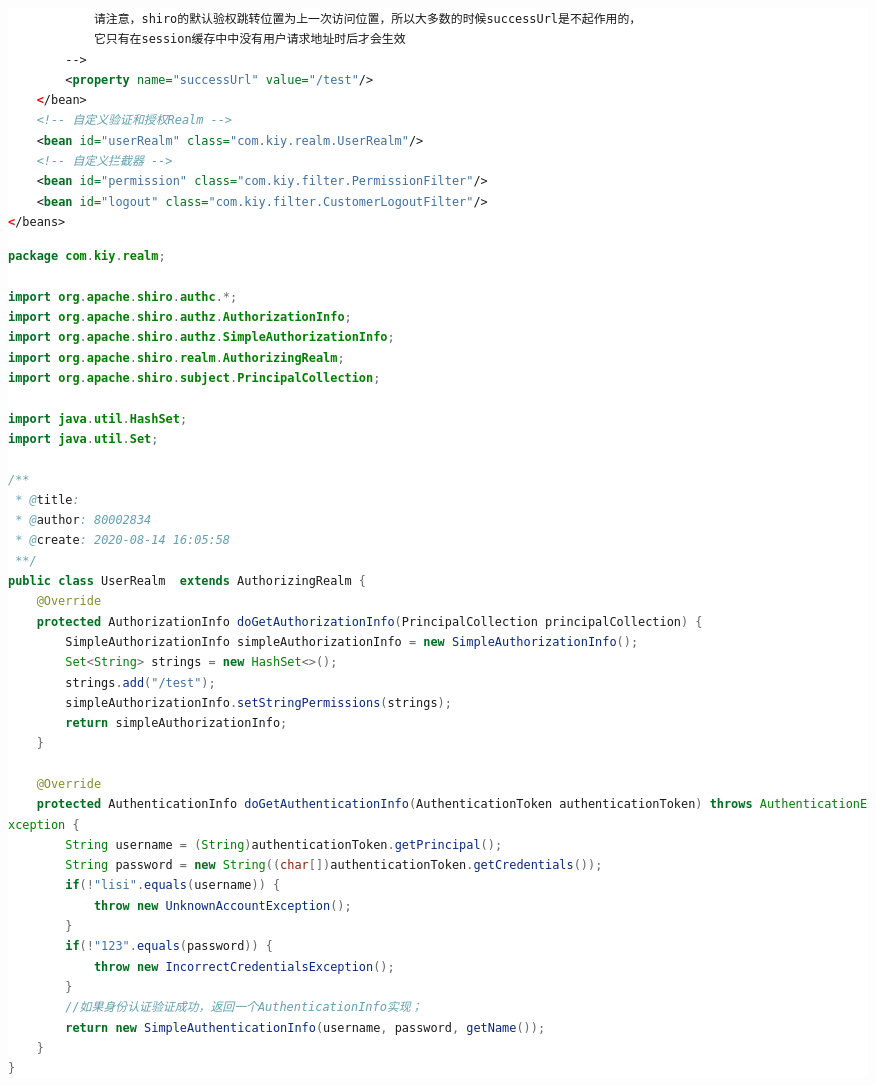 ```xml
			请注意，shiro的默认验权跳转位置为上一次访问位置，所以大多数的时候successUrl是不起作用的，
			它只有在session缓存中中没有用户请求地址时后才会生效
		-->
        <property name="successUrl" value="/test"/>
    </bean>
	<!-- 自定义验证和授权Realm -->
    <bean id="userRealm" class="com.kiy.realm.UserRealm"/>
    <!-- 自定义拦截器 -->
    <bean id="permission" class="com.kiy.filter.PermissionFilter"/>
    <bean id="logout" class="com.kiy.filter.CustomerLogoutFilter"/>
</beans>
```

```java
package com.kiy.realm;

import org.apache.shiro.authc.*;
import org.apache.shiro.authz.AuthorizationInfo;
import org.apache.shiro.authz.SimpleAuthorizationInfo;
import org.apache.shiro.realm.AuthorizingRealm;
import org.apache.shiro.subject.PrincipalCollection;

import java.util.HashSet;
import java.util.Set;

/**
 * @title:
 * @author: 80002834
 * @create: 2020-08-14 16:05:58
 **/
public class UserRealm  extends AuthorizingRealm {
    @Override
    protected AuthorizationInfo doGetAuthorizationInfo(PrincipalCollection principalCollection) {
        SimpleAuthorizationInfo simpleAuthorizationInfo = new SimpleAuthorizationInfo();
        Set<String> strings = new HashSet<>();
        strings.add("/test");
        simpleAuthorizationInfo.setStringPermissions(strings);
        return simpleAuthorizationInfo;
    }

    @Override
    protected AuthenticationInfo doGetAuthenticationInfo(AuthenticationToken authenticationToken) throws AuthenticationException {
        String username = (String)authenticationToken.getPrincipal();
        String password = new String((char[])authenticationToken.getCredentials());
        if(!"lisi".equals(username)) {
            throw new UnknownAccountException();
        }
        if(!"123".equals(password)) {
            throw new IncorrectCredentialsException();
        }
        //如果身份认证验证成功，返回一个AuthenticationInfo实现；
        return new SimpleAuthenticationInfo(username, password, getName());
    }
}
```
